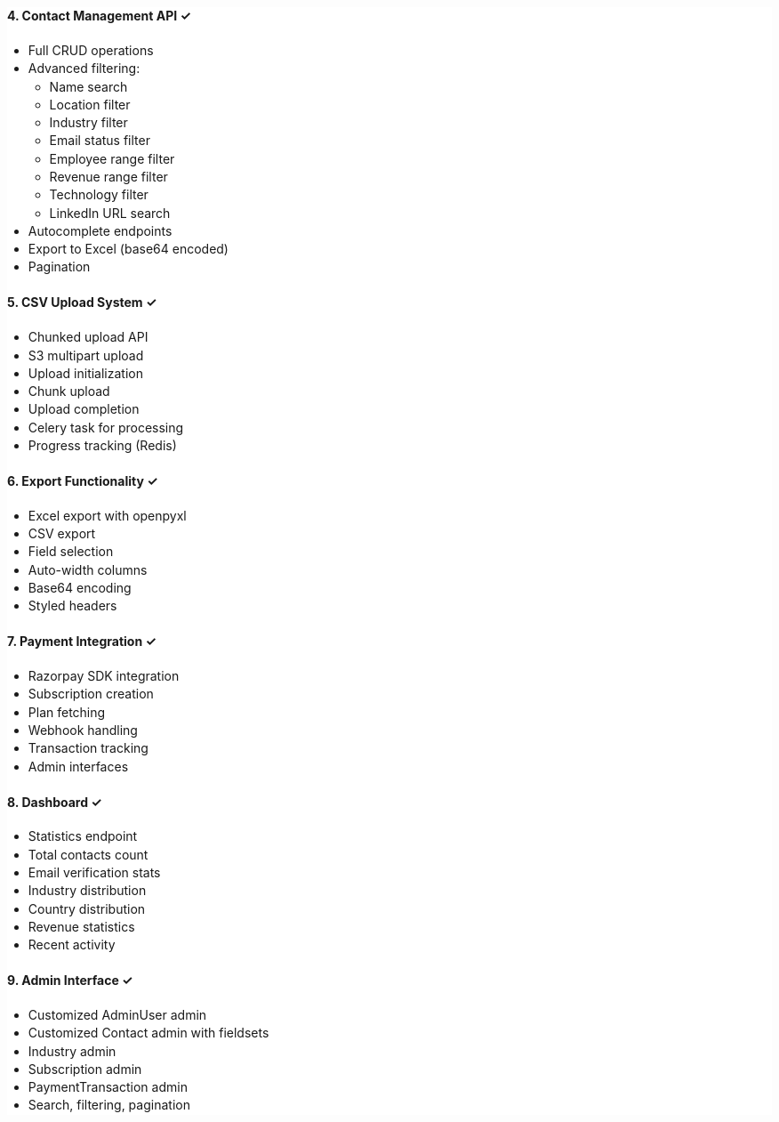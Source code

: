 #### 4. **Contact Management API** ✓
- Full CRUD operations
- Advanced filtering:
  - Name search
  - Location filter
  - Industry filter
  - Email status filter
  - Employee range filter
  - Revenue range filter
  - Technology filter
  - LinkedIn URL search
- Autocomplete endpoints
- Export to Excel (base64 encoded)
- Pagination

#### 5. **CSV Upload System** ✓
- Chunked upload API
- S3 multipart upload
- Upload initialization
- Chunk upload
- Upload completion
- Celery task for processing
- Progress tracking (Redis)

#### 6. **Export Functionality** ✓
- Excel export with openpyxl
- CSV export
- Field selection
- Auto-width columns
- Base64 encoding
- Styled headers

#### 7. **Payment Integration** ✓
- Razorpay SDK integration
- Subscription creation
- Plan fetching
- Webhook handling
- Transaction tracking
- Admin interfaces

#### 8. **Dashboard** ✓
- Statistics endpoint
- Total contacts count
- Email verification stats
- Industry distribution
- Country distribution
- Revenue statistics
- Recent activity

#### 9. **Admin Interface** ✓
- Customized AdminUser admin
- Customized Contact admin with fieldsets
- Industry admin
- Subscription admin
- PaymentTransaction admin
- Search, filtering, pagination
